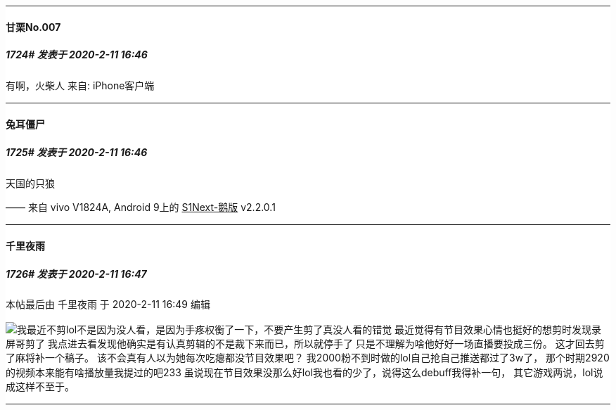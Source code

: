 



-----

####  甘栗No.007  
##### 1724#       发表于 2020-2-11 16:46




有啊，火柴人
来自: iPhone客户端







-----

####  兔耳僵尸  
##### 1725#       发表于 2020-2-11 16:46




天国的只狼

—— 来自 vivo V1824A, Android 9上的 [S1Next-鹅版](https://github.com/ykrank/S1-Next/releases) v2.2.0.1







-----

####  千里夜雨  
##### 1726#       发表于 2020-2-11 16:47



 本帖最后由 千里夜雨 于 2020-2-11 16:49 编辑 

<img src="https://static.saraba1st.com/image/smiley/face2017/067.png" referrerpolicy="no-referrer">我最近不剪lol不是因为没人看，是因为手疼权衡了一下，不要产生剪了真没人看的错觉
最近觉得有节目效果心情也挺好的想剪时发现录屏哥剪了
我点进去看发现他确实是有认真剪辑的不是裁下来而已，所以就停手了
只是不理解为啥他好好一场直播要投成三份。
这才回去剪了麻将补一个稿子。
该不会真有人以为她每次吃瘪都没节目效果吧？
我2000粉不到时做的lol自己抢自己推送都过了3w了，
那个时期2920的视频本来能有啥播放量我提过的吧233
虽说现在节目效果没那么好lol我也看的少了，说得这么debuff我得补一句，
其它游戏两说，lol说成这样不至于。







-----
